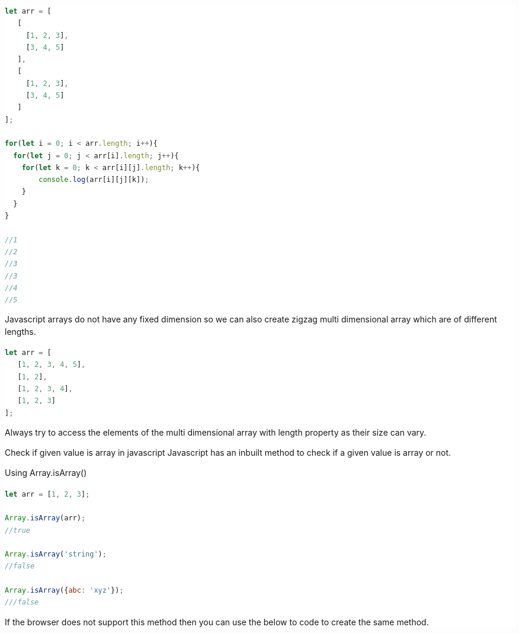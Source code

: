 ```javascript
let arr = [
   [
     [1, 2, 3],
     [3, 4, 5] 
   ],
   [
     [1, 2, 3],
     [3, 4, 5]
   ]
];

for(let i = 0; i < arr.length; i++){
  for(let j = 0; j < arr[i].length; j++){
    for(let k = 0; k < arr[i][j].length; k++){
        console.log(arr[i][j][k]);
    }
  }
}

//1
//2
//3
//3
//4
//5
```

Javascript arrays do not have any fixed dimension so we can also create zigzag multi dimensional array which are of different lengths.

```javascript
let arr = [
   [1, 2, 3, 4, 5],
   [1, 2],
   [1, 2, 3, 4],
   [1, 2, 3]
];
```
Always try to access the elements of the multi dimensional array with length property as their size can vary.

Check if given value is array in javascript
Javascript has an inbuilt method to check if a given value is array or not.

Using Array.isArray()
```javascript
let arr = [1, 2, 3];

Array.isArray(arr);
//true

Array.isArray('string');
//false

Array.isArray({abc: 'xyz'});
///false
```
If the browser does not support this method then you can use the below to code to create the same method.
